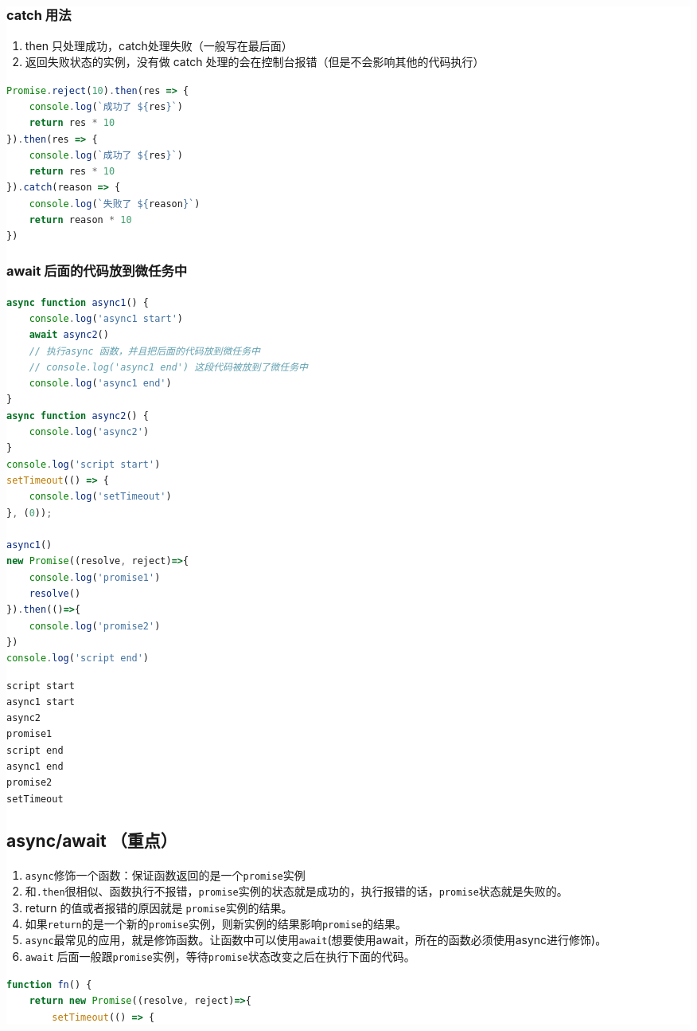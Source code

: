 ### catch 用法
1. then 只处理成功，catch处理失败（一般写在最后面）
2. 返回失败状态的实例，没有做 catch 处理的会在控制台报错（但是不会影响其他的代码执行）

```javascript
Promise.reject(10).then(res => {
    console.log(`成功了 ${res}`)
    return res * 10
}).then(res => {
    console.log(`成功了 ${res}`)
    return res * 10
}).catch(reason => {
    console.log(`失败了 ${reason}`)
    return reason * 10
})
```
### await 后面的代码放到微任务中
```javascript
async function async1() {
    console.log('async1 start')
    await async2()
    // 执行async 函数，并且把后面的代码放到微任务中
    // console.log('async1 end') 这段代码被放到了微任务中
    console.log('async1 end')  
}
async function async2() {
    console.log('async2')
}
console.log('script start')
setTimeout(() => {
    console.log('setTimeout')
}, (0));

async1()
new Promise((resolve, reject)=>{
    console.log('promise1')
    resolve()
}).then(()=>{
    console.log('promise2')
})
console.log('script end')
```
```
script start       
async1 start
async2
promise1  
script end
async1 end
promise2
setTimeout
```
## async/await （重点）
1. `async`修饰一个函数：保证函数返回的是一个`promise`实例
2. 和`.then`很相似、函数执行不报错，`promise`实例的状态就是成功的，执行报错的话，`promise`状态就是失败的。
3. return 的值或者报错的原因就是 `promise`实例的结果。
4. 如果`return`的是一个新的`promise`实例，则新实例的结果影响`promise`的结果。
5. `async`最常见的应用，就是修饰函数。让函数中可以使用`await`(想要使用await，所在的函数必须使用async进行修饰)。
6. `await` 后面一般跟`promise`实例，等待`promise`状态改变之后在执行下面的代码。
```javascript
function fn() {
    return new Promise((resolve, reject)=>{
        setTimeout(() => {
```